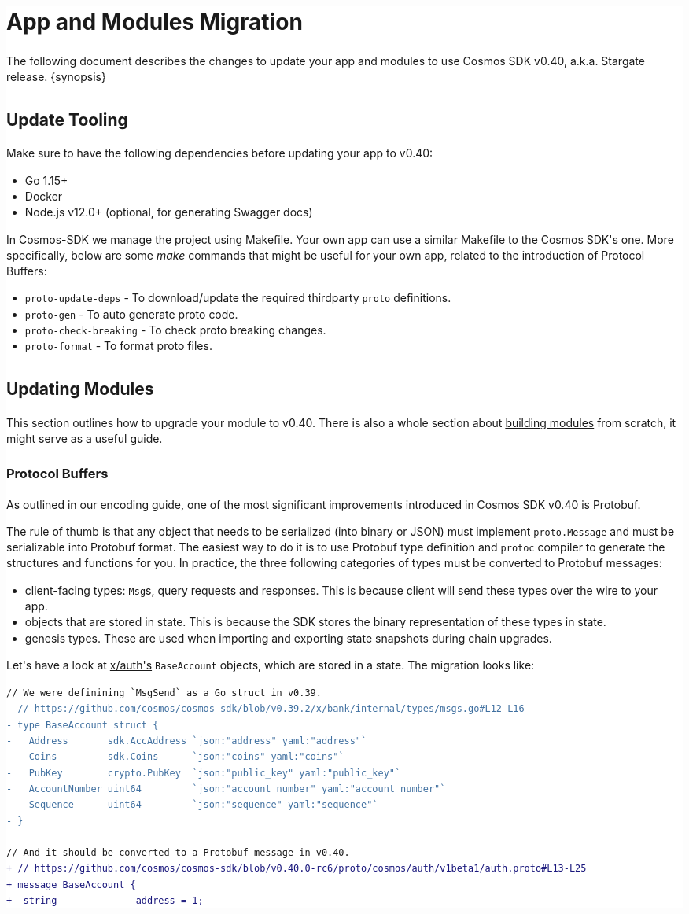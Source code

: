 

# App and Modules Migration

The following document describes the changes to update your app and modules to use Cosmos SDK v0.40,
a.k.a. Stargate release. {synopsis}

## Update Tooling

Make sure to have the following dependencies before updating your app to v0.40:

- Go 1.15+
- Docker
- Node.js v12.0+ (optional, for generating Swagger docs)

In Cosmos-SDK we manage the project using Makefile. Your own app can use a similar Makefile to the [Cosmos SDK's one](https://github.com/cosmos/cosmos-sdk/blob/v0.40.0-rc6/Makefile). More specifically, below are some _make_ commands that might be useful for your own app, related to the introduction of Protocol Buffers:

- `proto-update-deps` - To download/update the required thirdparty `proto` definitions.
- `proto-gen` - To auto generate proto code.
- `proto-check-breaking` - To check proto breaking changes.
- `proto-format` - To format proto files.

## Updating Modules

This section outlines how to upgrade your module to v0.40. There is also a whole section about [building modules](../building-modules/README.md) from scratch, it might serve as a useful guide.

### Protocol Buffers

As outlined in our [encoding guide](../core/encoding.md), one of the most significant improvements introduced in Cosmos SDK v0.40 is Protobuf.

The rule of thumb is that any object that needs to be serialized (into binary or JSON) must implement `proto.Message` and must be serializable into Protobuf format. The easiest way to do it is to use Protobuf type definition and `protoc` compiler to generate the structures and functions for you. In practice, the three following categories of types must be converted to Protobuf messages:

- client-facing types: `Msg`s, query requests and responses. This is because client will send these types over the wire to your app.
- objects that are stored in state. This is because the SDK stores the binary representation of these types in state.
- genesis types. These are used when importing and exporting state snapshots during chain upgrades.

Let's have a look at [x/auth's](../../x/auth/spec/README.md) `BaseAccount` objects, which are stored in a state. The migration looks like:

```diff
// We were definining `MsgSend` as a Go struct in v0.39.
- // https://github.com/cosmos/cosmos-sdk/blob/v0.39.2/x/bank/internal/types/msgs.go#L12-L16
- type BaseAccount struct {
- 	Address       sdk.AccAddress `json:"address" yaml:"address"`
-	Coins         sdk.Coins      `json:"coins" yaml:"coins"`
- 	PubKey        crypto.PubKey  `json:"public_key" yaml:"public_key"`
- 	AccountNumber uint64         `json:"account_number" yaml:"account_number"`
- 	Sequence      uint64         `json:"sequence" yaml:"sequence"`
- }

// And it should be converted to a Protobuf message in v0.40.
+ // https://github.com/cosmos/cosmos-sdk/blob/v0.40.0-rc6/proto/cosmos/auth/v1beta1/auth.proto#L13-L25
+ message BaseAccount {
+  string              address = 1;
```
